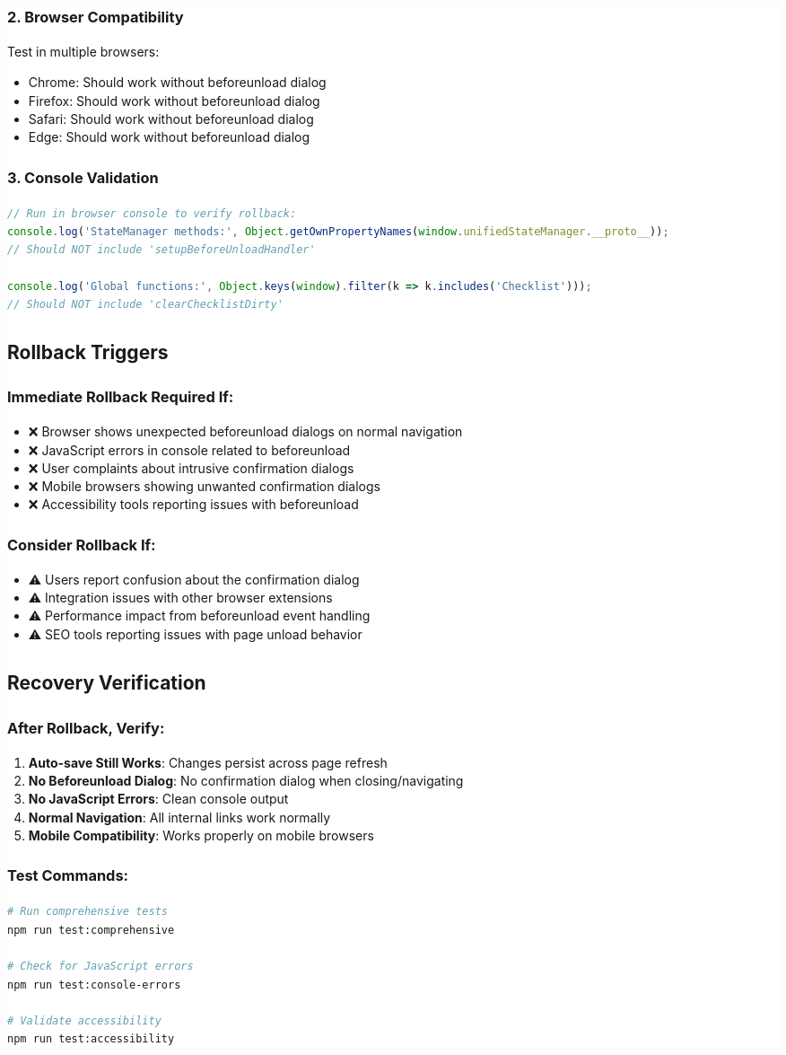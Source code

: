 ### 2. Browser Compatibility
Test in multiple browsers:
- Chrome: Should work without beforeunload dialog
- Firefox: Should work without beforeunload dialog  
- Safari: Should work without beforeunload dialog
- Edge: Should work without beforeunload dialog

### 3. Console Validation
```javascript
// Run in browser console to verify rollback:
console.log('StateManager methods:', Object.getOwnPropertyNames(window.unifiedStateManager.__proto__));
// Should NOT include 'setupBeforeUnloadHandler'

console.log('Global functions:', Object.keys(window).filter(k => k.includes('Checklist')));
// Should NOT include 'clearChecklistDirty'
```

## Rollback Triggers

### Immediate Rollback Required If:
- ❌ Browser shows unexpected beforeunload dialogs on normal navigation
- ❌ JavaScript errors in console related to beforeunload
- ❌ User complaints about intrusive confirmation dialogs
- ❌ Mobile browsers showing unwanted confirmation dialogs
- ❌ Accessibility tools reporting issues with beforeunload

### Consider Rollback If:
- ⚠️ Users report confusion about the confirmation dialog
- ⚠️ Integration issues with other browser extensions
- ⚠️ Performance impact from beforeunload event handling
- ⚠️ SEO tools reporting issues with page unload behavior

## Recovery Verification

### After Rollback, Verify:
1. **Auto-save Still Works**: Changes persist across page refresh
2. **No Beforeunload Dialog**: No confirmation dialog when closing/navigating
3. **No JavaScript Errors**: Clean console output
4. **Normal Navigation**: All internal links work normally
5. **Mobile Compatibility**: Works properly on mobile browsers

### Test Commands:
```bash
# Run comprehensive tests
npm run test:comprehensive

# Check for JavaScript errors
npm run test:console-errors

# Validate accessibility
npm run test:accessibility
```
